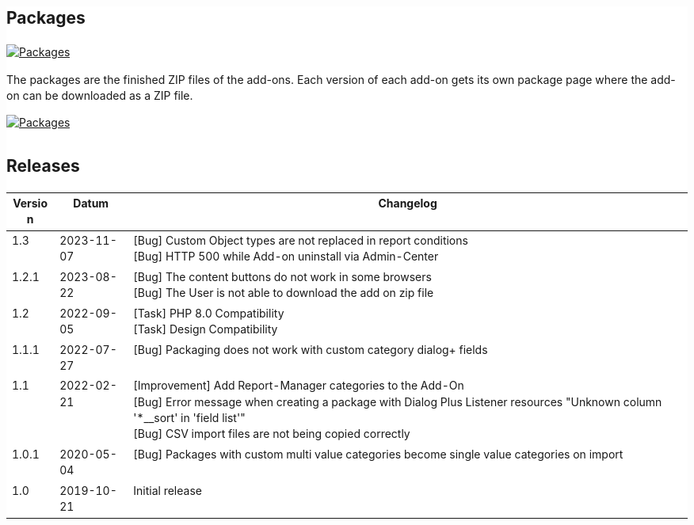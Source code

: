 ## Packages

[![Packages](../assets/images/en/i-doit-add-ons/add-on-packager/11-adp.png)](../assets/images/en/i-doit-add-ons/add-on-packager/11-adp.png)

The packages are the finished ZIP files of the add-ons. Each version of each add-on gets its own package page where the add-on can be downloaded as a ZIP file.

[![Packages](../assets/images/en/i-doit-add-ons/add-on-packager/12-adp.png)](../assets/images/en/i-doit-add-ons/add-on-packager/12-adp.png)

## Releases

| Version | Datum | Changelog |
| --- | --- | --- |
| 1.3 | 2023-11-07 | [Bug] Custom Object types are not replaced in report conditions<br/>[Bug] HTTP 500 while Add-on uninstall via Admin-Center |
| 1.2.1 | 2023-08-22 | [Bug] The content buttons do not work in some browsers<br>[Bug] The User is not able to download the add on zip file |
| 1.2 | 2022-09-05 | [Task] PHP 8.0 Compatibility<br>[Task] Design Compatibility |
| 1.1.1 | 2022-07-27 | [Bug] Packaging does not work with custom category dialog+ fields |
| 1.1 | 2022-02-21 |[Improvement] Add Report-Manager categories to the Add-On<br>[Bug] Error message when creating a package with Dialog Plus Listener resources "Unknown column '\*\_\_sort' in 'field list'"<br>[Bug] CSV import files are not being copied correctly |
| 1.0.1 | 2020-05-04 | [Bug] Packages with custom multi value categories become single value categories on import |
| 1.0 | 2019-10-21 | Initial release |
